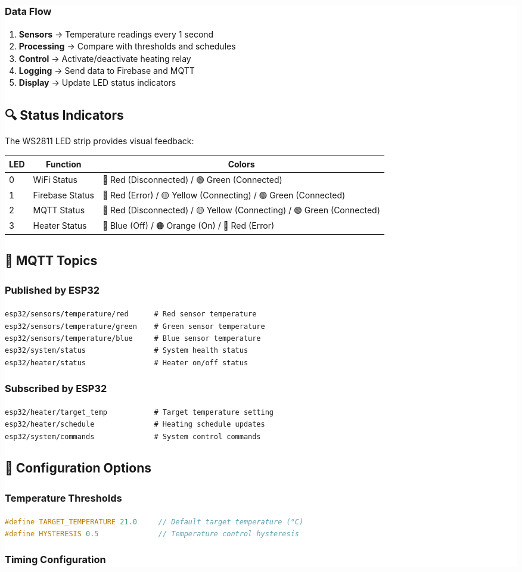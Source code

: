 ### Data Flow

1. **Sensors** → Temperature readings every 1 second
2. **Processing** → Compare with thresholds and schedules
3. **Control** → Activate/deactivate heating relay
4. **Logging** → Send data to Firebase and MQTT
5. **Display** → Update LED status indicators

## 🔍 Status Indicators

The WS2811 LED strip provides visual feedback:

| LED | Function        | Colors                                                                |
| --- | --------------- | --------------------------------------------------------------------- |
| 0   | WiFi Status     | 🔴 Red (Disconnected) / 🟢 Green (Connected)                          |
| 1   | Firebase Status | 🔴 Red (Error) / 🟡 Yellow (Connecting) / 🟢 Green (Connected)        |
| 2   | MQTT Status     | 🔴 Red (Disconnected) / 🟡 Yellow (Connecting) / 🟢 Green (Connected) |
| 3   | Heater Status   | 🔵 Blue (Off) / 🟠 Orange (On) / 🔴 Red (Error)                       |

## 📡 MQTT Topics

### Published by ESP32

```
esp32/sensors/temperature/red      # Red sensor temperature
esp32/sensors/temperature/green    # Green sensor temperature
esp32/sensors/temperature/blue     # Blue sensor temperature
esp32/system/status                # System health status
esp32/heater/status                # Heater on/off status
```

### Subscribed by ESP32

```
esp32/heater/target_temp           # Target temperature setting
esp32/heater/schedule              # Heating schedule updates
esp32/system/commands              # System control commands
```

## 🔧 Configuration Options

### Temperature Thresholds

```cpp
#define TARGET_TEMPERATURE 21.0     // Default target temperature (°C)
#define HYSTERESIS 0.5              // Temperature control hysteresis
```

### Timing Configuration
